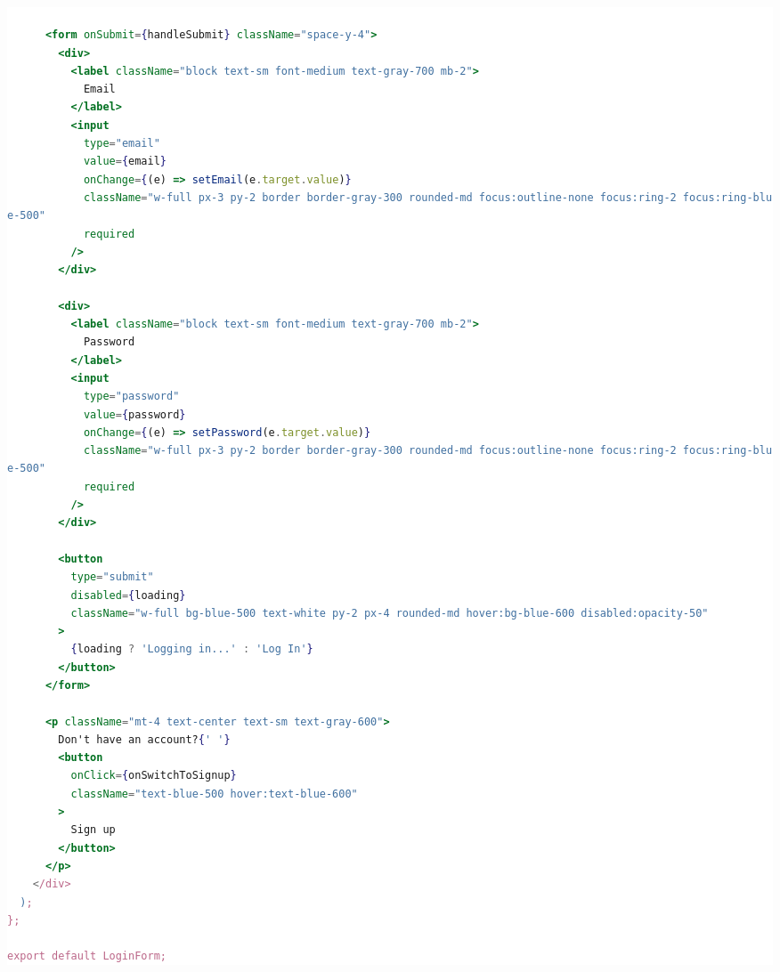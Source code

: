 ```jsx

      <form onSubmit={handleSubmit} className="space-y-4">
        <div>
          <label className="block text-sm font-medium text-gray-700 mb-2">
            Email
          </label>
          <input
            type="email"
            value={email}
            onChange={(e) => setEmail(e.target.value)}
            className="w-full px-3 py-2 border border-gray-300 rounded-md focus:outline-none focus:ring-2 focus:ring-blue-500"
            required
          />
        </div>

        <div>
          <label className="block text-sm font-medium text-gray-700 mb-2">
            Password
          </label>
          <input
            type="password"
            value={password}
            onChange={(e) => setPassword(e.target.value)}
            className="w-full px-3 py-2 border border-gray-300 rounded-md focus:outline-none focus:ring-2 focus:ring-blue-500"
            required
          />
        </div>

        <button
          type="submit"
          disabled={loading}
          className="w-full bg-blue-500 text-white py-2 px-4 rounded-md hover:bg-blue-600 disabled:opacity-50"
        >
          {loading ? 'Logging in...' : 'Log In'}
        </button>
      </form>

      <p className="mt-4 text-center text-sm text-gray-600">
        Don't have an account?{' '}
        <button
          onClick={onSwitchToSignup}
          className="text-blue-500 hover:text-blue-600"
        >
          Sign up
        </button>
      </p>
    </div>
  );
};

export default LoginForm;
```
